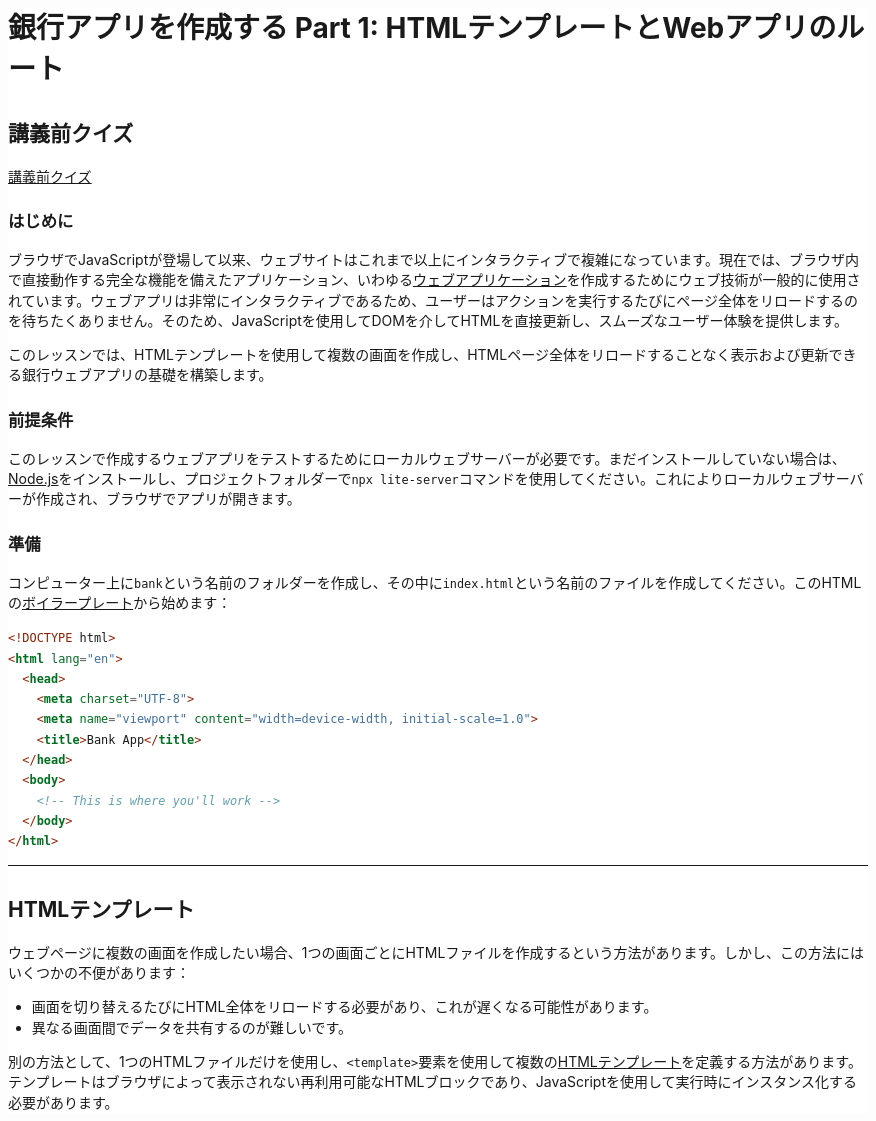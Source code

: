 
# 銀行アプリを作成する Part 1: HTMLテンプレートとWebアプリのルート

## 講義前クイズ

[講義前クイズ](https://ashy-river-0debb7803.1.azurestaticapps.net/quiz/41)

### はじめに

ブラウザでJavaScriptが登場して以来、ウェブサイトはこれまで以上にインタラクティブで複雑になっています。現在では、ブラウザ内で直接動作する完全な機能を備えたアプリケーション、いわゆる[ウェブアプリケーション](https://en.wikipedia.org/wiki/Web_application)を作成するためにウェブ技術が一般的に使用されています。ウェブアプリは非常にインタラクティブであるため、ユーザーはアクションを実行するたびにページ全体をリロードするのを待ちたくありません。そのため、JavaScriptを使用してDOMを介してHTMLを直接更新し、スムーズなユーザー体験を提供します。

このレッスンでは、HTMLテンプレートを使用して複数の画面を作成し、HTMLページ全体をリロードすることなく表示および更新できる銀行ウェブアプリの基礎を構築します。

### 前提条件

このレッスンで作成するウェブアプリをテストするためにローカルウェブサーバーが必要です。まだインストールしていない場合は、[Node.js](https://nodejs.org)をインストールし、プロジェクトフォルダーで`npx lite-server`コマンドを使用してください。これによりローカルウェブサーバーが作成され、ブラウザでアプリが開きます。

### 準備

コンピューター上に`bank`という名前のフォルダーを作成し、その中に`index.html`という名前のファイルを作成してください。このHTMLの[ボイラープレート](https://en.wikipedia.org/wiki/Boilerplate_code)から始めます：

```html
<!DOCTYPE html>
<html lang="en">
  <head>
    <meta charset="UTF-8">
    <meta name="viewport" content="width=device-width, initial-scale=1.0">
    <title>Bank App</title>
  </head>
  <body>
    <!-- This is where you'll work -->
  </body>
</html>
```

---

## HTMLテンプレート

ウェブページに複数の画面を作成したい場合、1つの画面ごとにHTMLファイルを作成するという方法があります。しかし、この方法にはいくつかの不便があります：

- 画面を切り替えるたびにHTML全体をリロードする必要があり、これが遅くなる可能性があります。
- 異なる画面間でデータを共有するのが難しいです。

別の方法として、1つのHTMLファイルだけを使用し、`<template>`要素を使用して複数の[HTMLテンプレート](https://developer.mozilla.org/docs/Web/HTML/Element/template)を定義する方法があります。テンプレートはブラウザによって表示されない再利用可能なHTMLブロックであり、JavaScriptを使用して実行時にインスタンス化する必要があります。
